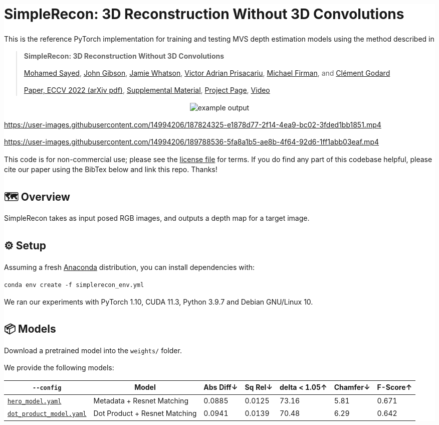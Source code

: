# SimpleRecon: 3D Reconstruction Without 3D Convolutions

This is the reference PyTorch implementation for training and testing MVS depth estimation models using the method described in

> **SimpleRecon: 3D Reconstruction Without 3D Convolutions**
>
> [Mohamed Sayed](https://masayed.com), [John Gibson](https://www.linkedin.com/in/john-e-gibson-ii/), [Jamie Whatson](https://www.linkedin.com/in/jamie-watson-544825127/), [Victor Adrian Prisacariu](https://www.robots.ox.ac.uk/~victor/), [Michael Firman](http://www.michaelfirman.co.uk), and [Clément Godard](http://www0.cs.ucl.ac.uk/staff/C.Godard/)
>
> [Paper, ECCV 2022 (arXiv pdf)](https://arxiv.org/abs/2208.14743), [Supplemental Material](https://nianticlabs.github.io/simplerecon/resources/SimpleRecon_supp.pdf), [Project Page](https://nianticlabs.github.io/simplerecon/), [Video](https://youtu.be/3LP8jp45Ef8)

<p align="center">
  <img src="media/teaser.jpeg" alt="example output" width="720" />
</p>


https://user-images.githubusercontent.com/14994206/187824325-e1878d77-2f14-4ea9-bc02-3fded1bb1851.mp4


https://user-images.githubusercontent.com/14994206/189788536-5fa8a1b5-ae8b-4f64-92d6-1ff1abb03eaf.mp4

This code is for non-commercial use; please see the [license file](LICENSE) for terms. If you do find any part of this codebase helpful, please cite our paper using the BibTex below and link this repo. Thanks!

## 🗺️ Overview

SimpleRecon takes as input posed RGB images, and outputs a depth map for a target image.

## ⚙️ Setup

Assuming a fresh [Anaconda](https://www.anaconda.com/download/) distribution, you can install dependencies with:
```shell
conda env create -f simplerecon_env.yml
```
We ran our experiments with PyTorch 1.10, CUDA 11.3, Python 3.9.7 and Debian GNU/Linux 10.

## 📦 Models

Download a pretrained model into the `weights/` folder.

We provide the following models:

| `--config`  | Model  | Abs Diff↓| Sq Rel↓ | delta < 1.05↑| Chamfer↓ | F-Score↑ |
|-------------|----------|--------------------|---------|---------|--------------|----------|
| [`hero_model.yaml`](https://drive.google.com/file/d/1qGkROKhVOyHtBqkSlmM-illihYdr8sZg/view?usp=sharing) | Metadata + Resnet Matching | 0.0885 | 0.0125 | 73.16 | 5.81 | 0.671 |
| [`dot_product_model.yaml`](https://drive.google.com/file/d/1qk469gs3kLRi1f5Usx11hVpJDScuegBu/view?usp=sharing) | Dot Product + Resnet Matching | 0.0941 | 0.0139 | 70.48 | 6.29 | 0.642 |
